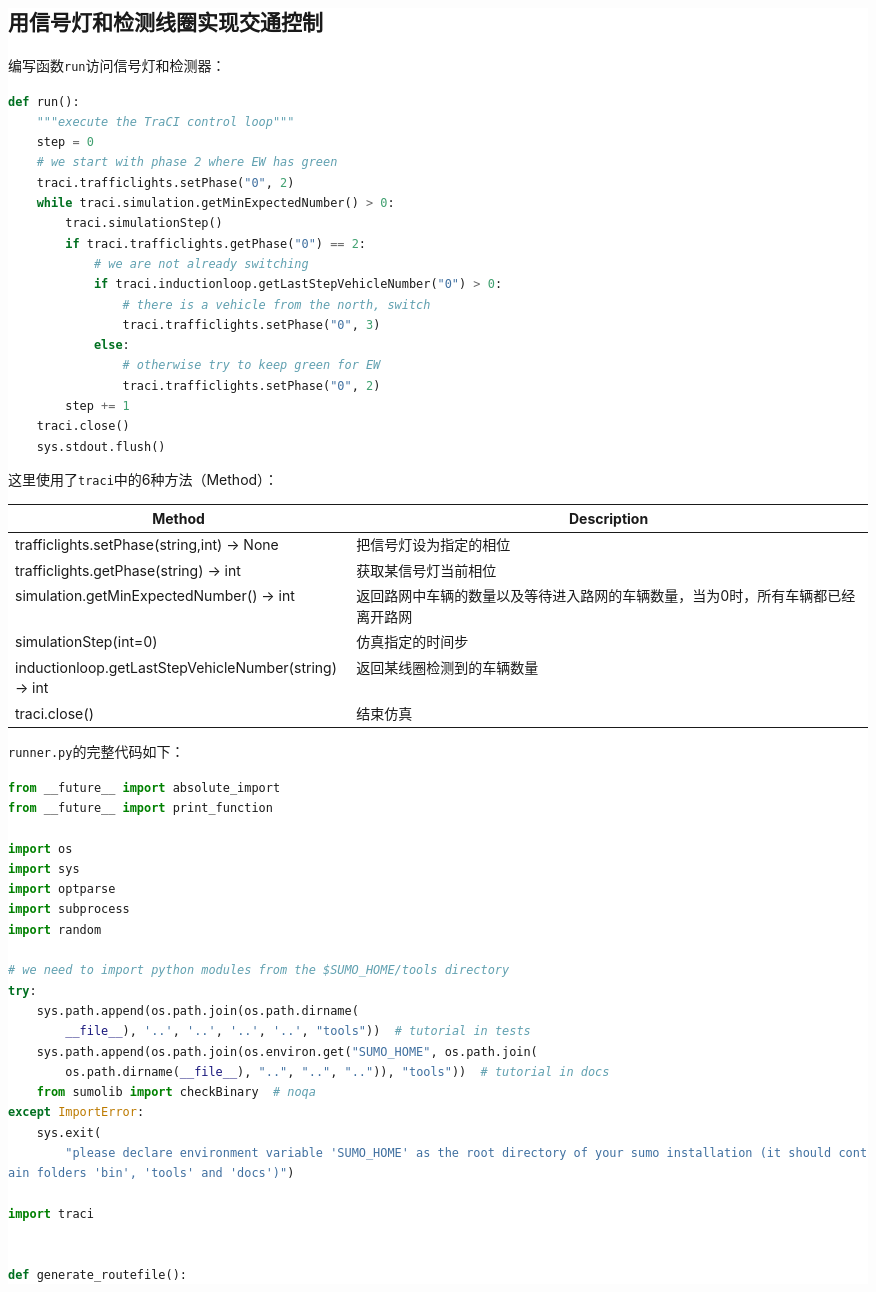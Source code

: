 ## 用信号灯和检测线圈实现交通控制
编写函数`run`访问信号灯和检测器：
```python
def run():
    """execute the TraCI control loop"""
    step = 0
    # we start with phase 2 where EW has green
    traci.trafficlights.setPhase("0", 2)
    while traci.simulation.getMinExpectedNumber() > 0:
        traci.simulationStep()
        if traci.trafficlights.getPhase("0") == 2:
            # we are not already switching
            if traci.inductionloop.getLastStepVehicleNumber("0") > 0:
                # there is a vehicle from the north, switch
                traci.trafficlights.setPhase("0", 3)
            else:
                # otherwise try to keep green for EW
                traci.trafficlights.setPhase("0", 2)
        step += 1
    traci.close()
    sys.stdout.flush()
```
这里使用了`traci`中的6种方法（Method）：

| Method | Description |
| ------ | ----------- |
| trafficlights.setPhase(string,int) -> None | 把信号灯设为指定的相位 |
| trafficlights.getPhase(string) -> int | 获取某信号灯当前相位 |
| simulation.getMinExpectedNumber() -> int | 返回路网中车辆的数量以及等待进入路网的车辆数量，当为0时，所有车辆都已经离开路网 |
| simulationStep(int=0) | 仿真指定的时间步 |
| inductionloop.getLastStepVehicleNumber(string) -> int | 返回某线圈检测到的车辆数量 |
| traci.close() | 结束仿真 |

`runner.py`的完整代码如下：
```python
from __future__ import absolute_import
from __future__ import print_function

import os
import sys
import optparse
import subprocess
import random

# we need to import python modules from the $SUMO_HOME/tools directory
try:
    sys.path.append(os.path.join(os.path.dirname(
        __file__), '..', '..', '..', '..', "tools"))  # tutorial in tests
    sys.path.append(os.path.join(os.environ.get("SUMO_HOME", os.path.join(
        os.path.dirname(__file__), "..", "..", "..")), "tools"))  # tutorial in docs
    from sumolib import checkBinary  # noqa
except ImportError:
    sys.exit(
        "please declare environment variable 'SUMO_HOME' as the root directory of your sumo installation (it should contain folders 'bin', 'tools' and 'docs')")

import traci


def generate_routefile():
```